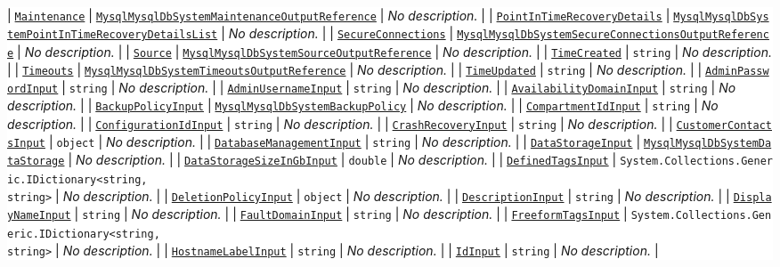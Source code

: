| <code><a href="#rhizo-co-terraform-provider-oci.mysqlMysqlDbSystem.MysqlMysqlDbSystem.property.maintenance">Maintenance</a></code> | <code><a href="#rhizo-co-terraform-provider-oci.mysqlMysqlDbSystem.MysqlMysqlDbSystemMaintenanceOutputReference">MysqlMysqlDbSystemMaintenanceOutputReference</a></code> | *No description.* |
| <code><a href="#rhizo-co-terraform-provider-oci.mysqlMysqlDbSystem.MysqlMysqlDbSystem.property.pointInTimeRecoveryDetails">PointInTimeRecoveryDetails</a></code> | <code><a href="#rhizo-co-terraform-provider-oci.mysqlMysqlDbSystem.MysqlMysqlDbSystemPointInTimeRecoveryDetailsList">MysqlMysqlDbSystemPointInTimeRecoveryDetailsList</a></code> | *No description.* |
| <code><a href="#rhizo-co-terraform-provider-oci.mysqlMysqlDbSystem.MysqlMysqlDbSystem.property.secureConnections">SecureConnections</a></code> | <code><a href="#rhizo-co-terraform-provider-oci.mysqlMysqlDbSystem.MysqlMysqlDbSystemSecureConnectionsOutputReference">MysqlMysqlDbSystemSecureConnectionsOutputReference</a></code> | *No description.* |
| <code><a href="#rhizo-co-terraform-provider-oci.mysqlMysqlDbSystem.MysqlMysqlDbSystem.property.source">Source</a></code> | <code><a href="#rhizo-co-terraform-provider-oci.mysqlMysqlDbSystem.MysqlMysqlDbSystemSourceOutputReference">MysqlMysqlDbSystemSourceOutputReference</a></code> | *No description.* |
| <code><a href="#rhizo-co-terraform-provider-oci.mysqlMysqlDbSystem.MysqlMysqlDbSystem.property.timeCreated">TimeCreated</a></code> | <code>string</code> | *No description.* |
| <code><a href="#rhizo-co-terraform-provider-oci.mysqlMysqlDbSystem.MysqlMysqlDbSystem.property.timeouts">Timeouts</a></code> | <code><a href="#rhizo-co-terraform-provider-oci.mysqlMysqlDbSystem.MysqlMysqlDbSystemTimeoutsOutputReference">MysqlMysqlDbSystemTimeoutsOutputReference</a></code> | *No description.* |
| <code><a href="#rhizo-co-terraform-provider-oci.mysqlMysqlDbSystem.MysqlMysqlDbSystem.property.timeUpdated">TimeUpdated</a></code> | <code>string</code> | *No description.* |
| <code><a href="#rhizo-co-terraform-provider-oci.mysqlMysqlDbSystem.MysqlMysqlDbSystem.property.adminPasswordInput">AdminPasswordInput</a></code> | <code>string</code> | *No description.* |
| <code><a href="#rhizo-co-terraform-provider-oci.mysqlMysqlDbSystem.MysqlMysqlDbSystem.property.adminUsernameInput">AdminUsernameInput</a></code> | <code>string</code> | *No description.* |
| <code><a href="#rhizo-co-terraform-provider-oci.mysqlMysqlDbSystem.MysqlMysqlDbSystem.property.availabilityDomainInput">AvailabilityDomainInput</a></code> | <code>string</code> | *No description.* |
| <code><a href="#rhizo-co-terraform-provider-oci.mysqlMysqlDbSystem.MysqlMysqlDbSystem.property.backupPolicyInput">BackupPolicyInput</a></code> | <code><a href="#rhizo-co-terraform-provider-oci.mysqlMysqlDbSystem.MysqlMysqlDbSystemBackupPolicy">MysqlMysqlDbSystemBackupPolicy</a></code> | *No description.* |
| <code><a href="#rhizo-co-terraform-provider-oci.mysqlMysqlDbSystem.MysqlMysqlDbSystem.property.compartmentIdInput">CompartmentIdInput</a></code> | <code>string</code> | *No description.* |
| <code><a href="#rhizo-co-terraform-provider-oci.mysqlMysqlDbSystem.MysqlMysqlDbSystem.property.configurationIdInput">ConfigurationIdInput</a></code> | <code>string</code> | *No description.* |
| <code><a href="#rhizo-co-terraform-provider-oci.mysqlMysqlDbSystem.MysqlMysqlDbSystem.property.crashRecoveryInput">CrashRecoveryInput</a></code> | <code>string</code> | *No description.* |
| <code><a href="#rhizo-co-terraform-provider-oci.mysqlMysqlDbSystem.MysqlMysqlDbSystem.property.customerContactsInput">CustomerContactsInput</a></code> | <code>object</code> | *No description.* |
| <code><a href="#rhizo-co-terraform-provider-oci.mysqlMysqlDbSystem.MysqlMysqlDbSystem.property.databaseManagementInput">DatabaseManagementInput</a></code> | <code>string</code> | *No description.* |
| <code><a href="#rhizo-co-terraform-provider-oci.mysqlMysqlDbSystem.MysqlMysqlDbSystem.property.dataStorageInput">DataStorageInput</a></code> | <code><a href="#rhizo-co-terraform-provider-oci.mysqlMysqlDbSystem.MysqlMysqlDbSystemDataStorage">MysqlMysqlDbSystemDataStorage</a></code> | *No description.* |
| <code><a href="#rhizo-co-terraform-provider-oci.mysqlMysqlDbSystem.MysqlMysqlDbSystem.property.dataStorageSizeInGbInput">DataStorageSizeInGbInput</a></code> | <code>double</code> | *No description.* |
| <code><a href="#rhizo-co-terraform-provider-oci.mysqlMysqlDbSystem.MysqlMysqlDbSystem.property.definedTagsInput">DefinedTagsInput</a></code> | <code>System.Collections.Generic.IDictionary<string, string></code> | *No description.* |
| <code><a href="#rhizo-co-terraform-provider-oci.mysqlMysqlDbSystem.MysqlMysqlDbSystem.property.deletionPolicyInput">DeletionPolicyInput</a></code> | <code>object</code> | *No description.* |
| <code><a href="#rhizo-co-terraform-provider-oci.mysqlMysqlDbSystem.MysqlMysqlDbSystem.property.descriptionInput">DescriptionInput</a></code> | <code>string</code> | *No description.* |
| <code><a href="#rhizo-co-terraform-provider-oci.mysqlMysqlDbSystem.MysqlMysqlDbSystem.property.displayNameInput">DisplayNameInput</a></code> | <code>string</code> | *No description.* |
| <code><a href="#rhizo-co-terraform-provider-oci.mysqlMysqlDbSystem.MysqlMysqlDbSystem.property.faultDomainInput">FaultDomainInput</a></code> | <code>string</code> | *No description.* |
| <code><a href="#rhizo-co-terraform-provider-oci.mysqlMysqlDbSystem.MysqlMysqlDbSystem.property.freeformTagsInput">FreeformTagsInput</a></code> | <code>System.Collections.Generic.IDictionary<string, string></code> | *No description.* |
| <code><a href="#rhizo-co-terraform-provider-oci.mysqlMysqlDbSystem.MysqlMysqlDbSystem.property.hostnameLabelInput">HostnameLabelInput</a></code> | <code>string</code> | *No description.* |
| <code><a href="#rhizo-co-terraform-provider-oci.mysqlMysqlDbSystem.MysqlMysqlDbSystem.property.idInput">IdInput</a></code> | <code>string</code> | *No description.* |